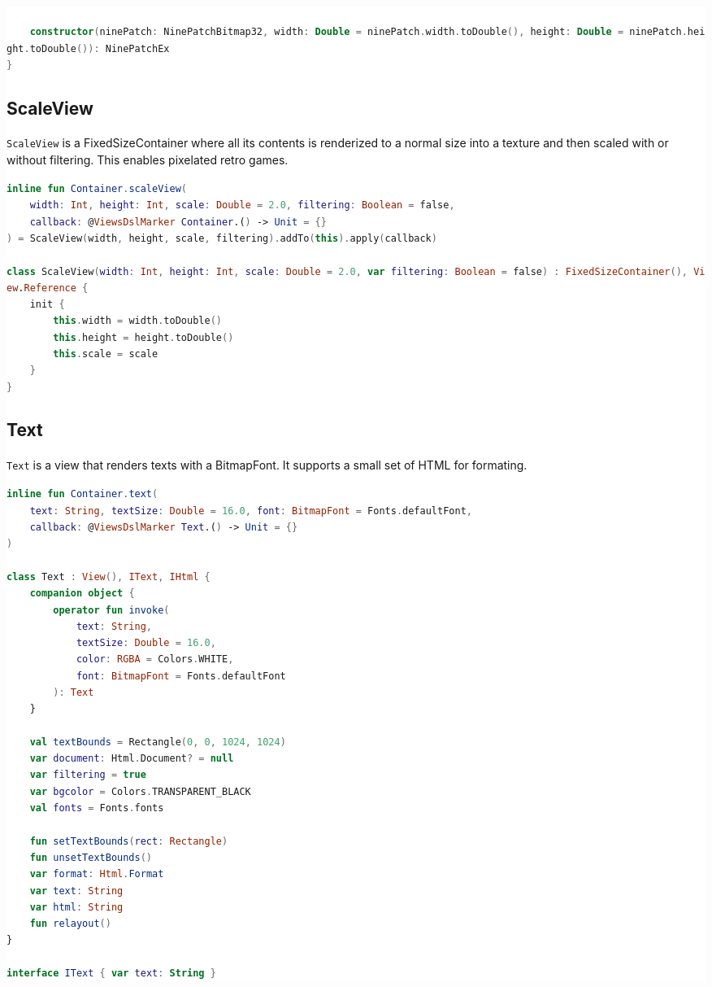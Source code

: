 ```kotlin
    
    constructor(ninePatch: NinePatchBitmap32, width: Double = ninePatch.width.toDouble(), height: Double = ninePatch.height.toDouble()): NinePatchEx
}
```

## ScaleView

`ScaleView` is a FixedSizeContainer where all its contents is renderized to a normal size into a texture and then scaled with or without filtering.
This enables pixelated retro games.

```kotlin
inline fun Container.scaleView(
	width: Int, height: Int, scale: Double = 2.0, filtering: Boolean = false,
	callback: @ViewsDslMarker Container.() -> Unit = {}
) = ScaleView(width, height, scale, filtering).addTo(this).apply(callback)

class ScaleView(width: Int, height: Int, scale: Double = 2.0, var filtering: Boolean = false) : FixedSizeContainer(), View.Reference {
	init {
		this.width = width.toDouble()
		this.height = height.toDouble()
		this.scale = scale
	}
}
```

## Text

`Text` is a view that renders texts with a BitmapFont. It supports a small set of HTML for formating.

```kotlin
inline fun Container.text(
	text: String, textSize: Double = 16.0, font: BitmapFont = Fonts.defaultFont,
	callback: @ViewsDslMarker Text.() -> Unit = {}
)

class Text : View(), IText, IHtml {
	companion object {
		operator fun invoke(
			text: String,
			textSize: Double = 16.0,
			color: RGBA = Colors.WHITE,
			font: BitmapFont = Fonts.defaultFont
		): Text
	}

	val textBounds = Rectangle(0, 0, 1024, 1024)
	var document: Html.Document? = null
	var filtering = true
	var bgcolor = Colors.TRANSPARENT_BLACK
	val fonts = Fonts.fonts

	fun setTextBounds(rect: Rectangle)
	fun unsetTextBounds()
	var format: Html.Format
	var text: String
	var html: String
	fun relayout()
}

interface IText { var text: String }
```